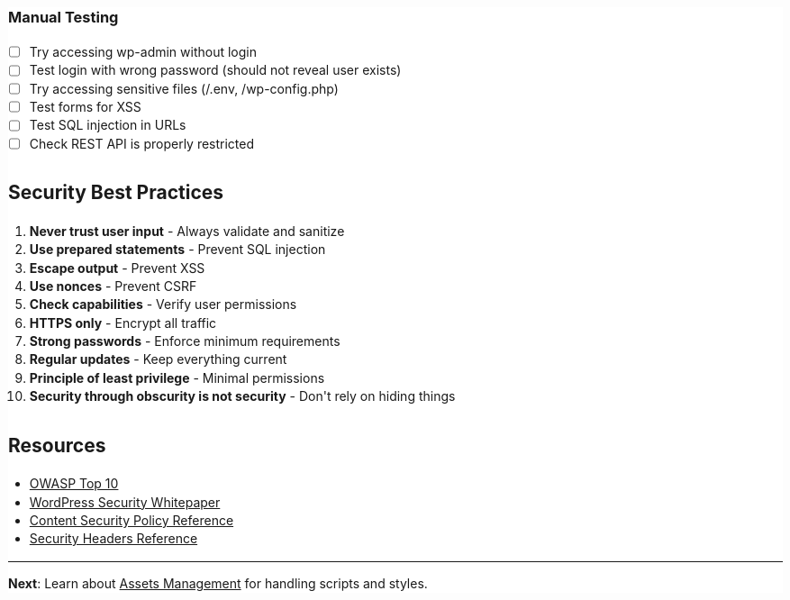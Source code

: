 ### Manual Testing

- [ ] Try accessing wp-admin without login
- [ ] Test login with wrong password (should not reveal user exists)
- [ ] Try accessing sensitive files (/.env, /wp-config.php)
- [ ] Test forms for XSS
- [ ] Test SQL injection in URLs
- [ ] Check REST API is properly restricted

## Security Best Practices

1. **Never trust user input** - Always validate and sanitize
2. **Use prepared statements** - Prevent SQL injection
3. **Escape output** - Prevent XSS
4. **Use nonces** - Prevent CSRF
5. **Check capabilities** - Verify user permissions
6. **HTTPS only** - Encrypt all traffic
7. **Strong passwords** - Enforce minimum requirements
8. **Regular updates** - Keep everything current
9. **Principle of least privilege** - Minimal permissions
10. **Security through obscurity is not security** - Don't rely on hiding things

## Resources

- [OWASP Top 10](https://owasp.org/www-project-top-ten/)
- [WordPress Security Whitepaper](https://wordpress.org/about/security/)
- [Content Security Policy Reference](https://content-security-policy.com/)
- [Security Headers Reference](https://securityheaders.com/)

---

**Next**: Learn about [Assets Management](./assets.md) for handling scripts and styles.
